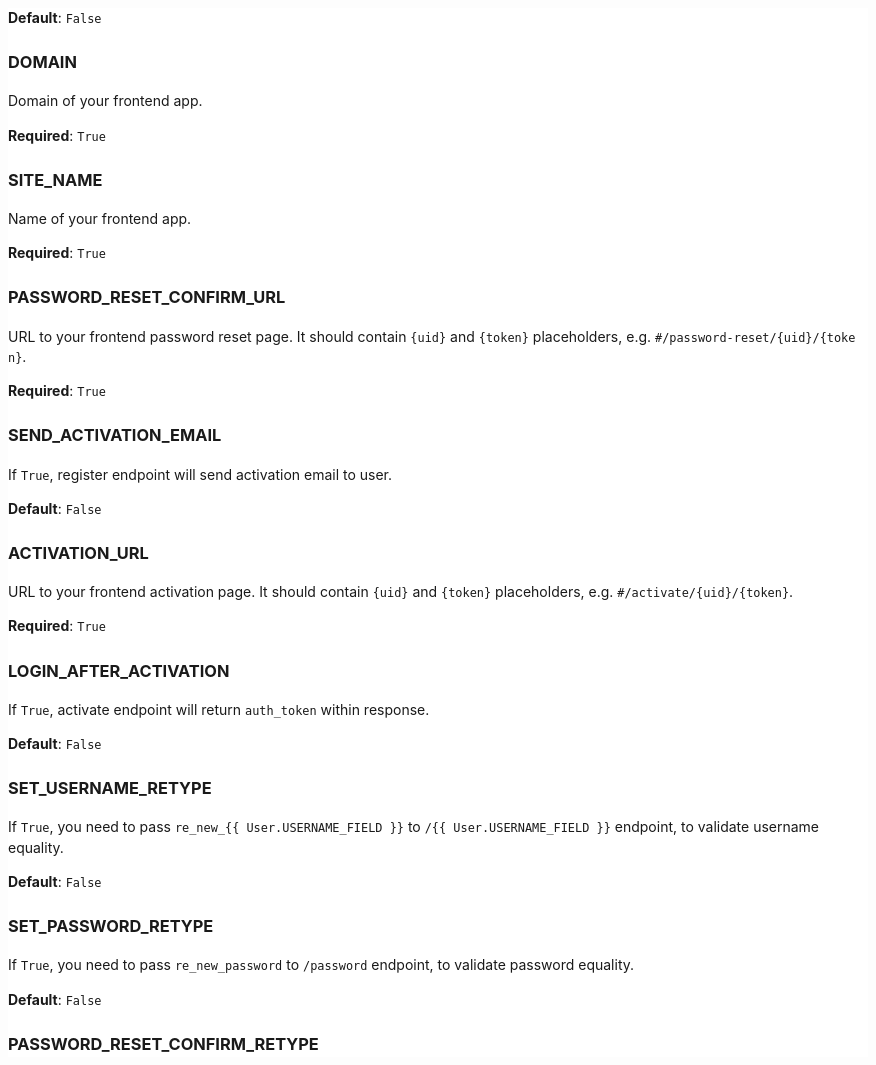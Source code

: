 **Default**: `False`

### DOMAIN

Domain of your frontend app.

**Required**: `True`

### SITE_NAME

Name of your frontend app.

**Required**: `True`

### PASSWORD_RESET_CONFIRM_URL

URL to your frontend password reset page. It should contain `{uid}` and
`{token}` placeholders, e.g. `#/password-reset/{uid}/{token}`.

**Required**: `True`

### SEND_ACTIVATION_EMAIL

If `True`, register endpoint will send activation email to user.
 
**Default**: `False`
 
### ACTIVATION_URL

URL to your frontend activation page. It should contain `{uid}` and `{token}`
placeholders, e.g. `#/activate/{uid}/{token}`.

**Required**: `True`

### LOGIN_AFTER_ACTIVATION

If `True`, activate endpoint will return `auth_token` within response.

**Default**: `False`

### SET_USERNAME_RETYPE

If `True`, you need to pass `re_new_{{ User.USERNAME_FIELD }}` to
`/{{ User.USERNAME_FIELD }}` endpoint, to validate username equality.

**Default**: `False`

### SET_PASSWORD_RETYPE

If `True`, you need to pass `re_new_password` to `/password` endpoint, to
validate password equality.

**Default**: `False`

### PASSWORD_RESET_CONFIRM_RETYPE
